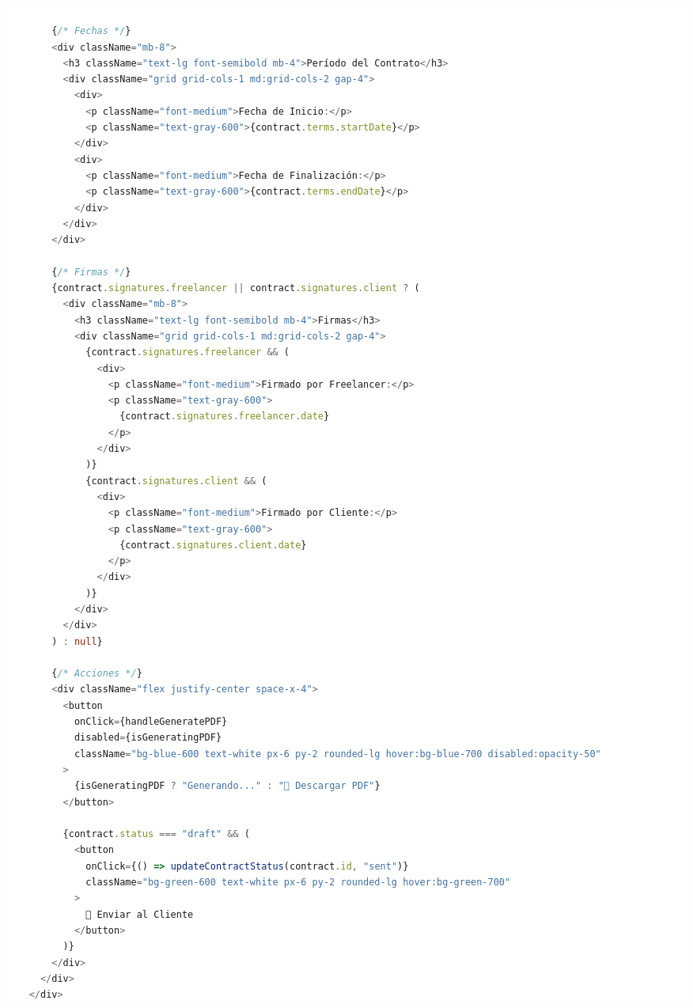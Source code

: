 ```typescript

        {/* Fechas */}
        <div className="mb-8">
          <h3 className="text-lg font-semibold mb-4">Período del Contrato</h3>
          <div className="grid grid-cols-1 md:grid-cols-2 gap-4">
            <div>
              <p className="font-medium">Fecha de Inicio:</p>
              <p className="text-gray-600">{contract.terms.startDate}</p>
            </div>
            <div>
              <p className="font-medium">Fecha de Finalización:</p>
              <p className="text-gray-600">{contract.terms.endDate}</p>
            </div>
          </div>
        </div>

        {/* Firmas */}
        {contract.signatures.freelancer || contract.signatures.client ? (
          <div className="mb-8">
            <h3 className="text-lg font-semibold mb-4">Firmas</h3>
            <div className="grid grid-cols-1 md:grid-cols-2 gap-4">
              {contract.signatures.freelancer && (
                <div>
                  <p className="font-medium">Firmado por Freelancer:</p>
                  <p className="text-gray-600">
                    {contract.signatures.freelancer.date}
                  </p>
                </div>
              )}
              {contract.signatures.client && (
                <div>
                  <p className="font-medium">Firmado por Cliente:</p>
                  <p className="text-gray-600">
                    {contract.signatures.client.date}
                  </p>
                </div>
              )}
            </div>
          </div>
        ) : null}

        {/* Acciones */}
        <div className="flex justify-center space-x-4">
          <button
            onClick={handleGeneratePDF}
            disabled={isGeneratingPDF}
            className="bg-blue-600 text-white px-6 py-2 rounded-lg hover:bg-blue-700 disabled:opacity-50"
          >
            {isGeneratingPDF ? "Generando..." : "📄 Descargar PDF"}
          </button>

          {contract.status === "draft" && (
            <button
              onClick={() => updateContractStatus(contract.id, "sent")}
              className="bg-green-600 text-white px-6 py-2 rounded-lg hover:bg-green-700"
            >
              📧 Enviar al Cliente
            </button>
          )}
        </div>
      </div>
    </div>
```